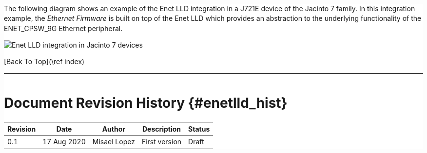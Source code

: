 The following diagram shows an example of the Enet LLD integration in a J721E
device of the Jacinto 7 family.  In this integration example, the *Ethernet
Firmware* is built on top of the Enet LLD which provides an abstraction to the
underlying functionality of the ENET_CPSW_9G Ethernet peripheral.

![](EnetLLD_Jacinto7.png "Enet LLD integration in Jacinto 7 devices")

[Back To Top](\ref index)



- - - - - - - - - - - - - - - - - - - - - - - - - - - - - - - - - - - - - - - -
# Document Revision History {#enetlld_hist}

Revision | Date          | Author         | Description              | Status
---------|---------------|----------------|--------------------------|-------
0.1      | 17 Aug 2020   | Misael Lopez   | First version            | Draft
